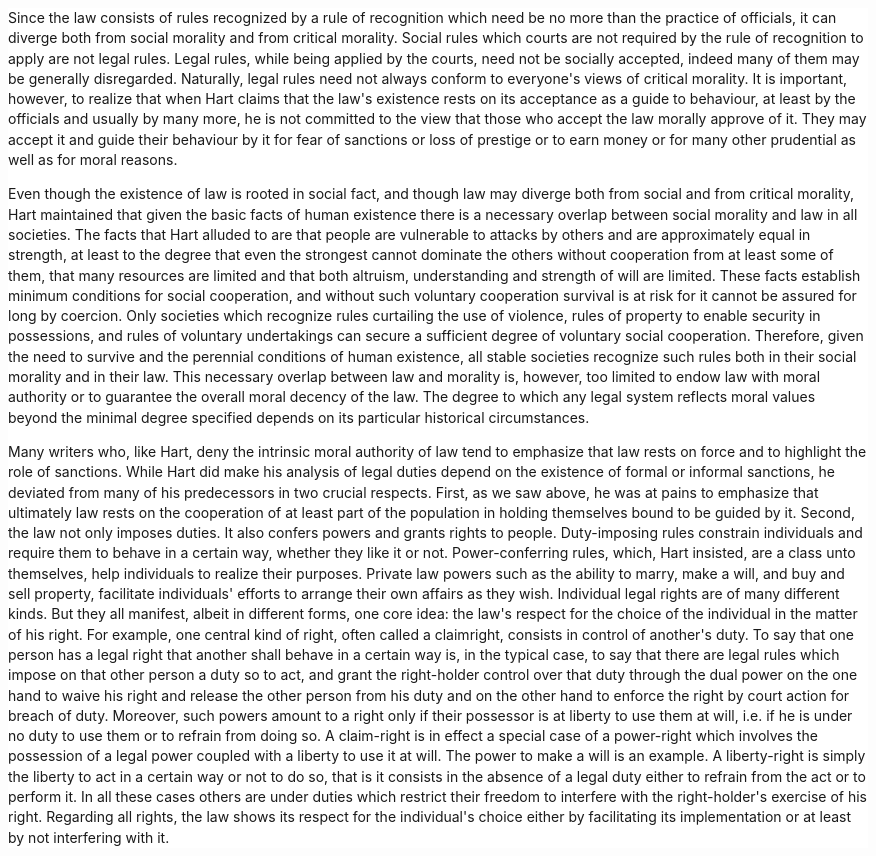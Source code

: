 Since the law consists of rules recognized by a rule of recognition which need be no more than the practice of officials, it can diverge both from social morality and from critical morality. Social rules which courts are not required by the rule of recognition to apply are not legal rules. Legal rules, while being applied by the courts, need not be socially accepted, indeed many of them may be generally disregarded. Naturally, legal rules need not always conform to everyone's views of critical morality. It is important, however, to realize that when Hart claims that the law's existence rests on its acceptance as a guide to behaviour, at least by the officials and usually by many more, he is not committed to the view that those who accept the law morally approve of it. They may accept it and guide their behaviour by it for fear of sanctions or loss of prestige or to earn money or for many other prudential as well as for moral reasons.

Even though the existence of law is rooted in social fact, and though law may diverge both from social and from critical morality, Hart maintained that given the basic facts of human existence there is a necessary overlap between social morality and law in all societies. The facts that Hart alluded to are that people are vulnerable to attacks by others and are approximately equal in strength, at least to the degree that even the strongest cannot dominate the others without cooperation from at least some of them, that many resources are limited and that both altruism, understanding and strength of will are limited. These facts establish minimum conditions for social cooperation, and without such voluntary cooperation survival is at risk for it cannot be assured for long by coercion. Only societies which recognize rules curtailing the use of violence, rules of property to enable security in possessions, and rules of voluntary undertakings can secure a sufficient degree of voluntary social cooperation. Therefore, given the need to survive and the perennial conditions of human existence, all stable societies recognize such rules both in their social morality and in their law. This necessary overlap between law and morality is, however, too limited to endow law with moral authority or to guarantee the overall moral decency of the law. The degree to which any legal system reflects moral values beyond the minimal degree specified depends on its particular historical circumstances.

Many writers who, like Hart, deny the intrinsic moral authority of law tend to emphasize that law rests on force and to highlight the role of sanctions. While Hart did make his analysis of legal duties depend on the existence of formal or informal sanctions, he deviated from many of his predecessors in two crucial respects. First, as we saw above, he was at pains to emphasize that ultimately law rests on the cooperation of at least part of the population in holding themselves bound to be guided by it. Second, the law not only imposes duties. It also confers powers and grants rights to people. Duty-imposing rules constrain individuals and require them to behave in a certain way, whether they like it or not. Power-conferring rules, which, Hart insisted, are a class unto themselves, help individuals to realize their purposes. Private law powers such as the ability to marry, make a will, and buy and sell property, facilitate individuals' efforts to arrange their own affairs as they wish. Individual legal rights are of many different kinds. But they all manifest, albeit in different forms, one core idea: the law's respect for the choice of the individual in the matter of his right. For example, one central kind of right, often called a claimright, consists in control of another's duty. To say that one person has a legal right that another shall behave in a certain way is, in the typical case, to say that there are legal rules which impose on that other person a duty so to act, and grant the right-holder control over that duty through the dual power on the one hand to waive his right and release the other person from his duty and on the other hand to enforce the right by court action for breach of duty. Moreover, such powers amount to a right only if their possessor is at liberty to use them at will, i.e. if he is under no duty to use them or to refrain from doing so. A claim-right is in effect a special case of a power-right which involves the possession of a legal power coupled with a liberty to use it at will. The power to make a will is an example. A liberty-right is simply the liberty to act in a certain way or not to do so, that is it consists in the absence of a legal duty either to refrain from the act or to perform it. In all these cases others are under duties which restrict their freedom to interfere with the right-holder's exercise of his right. Regarding all rights, the law shows its respect for the individual's choice either by facilitating its implementation or at least by not interfering with it.
